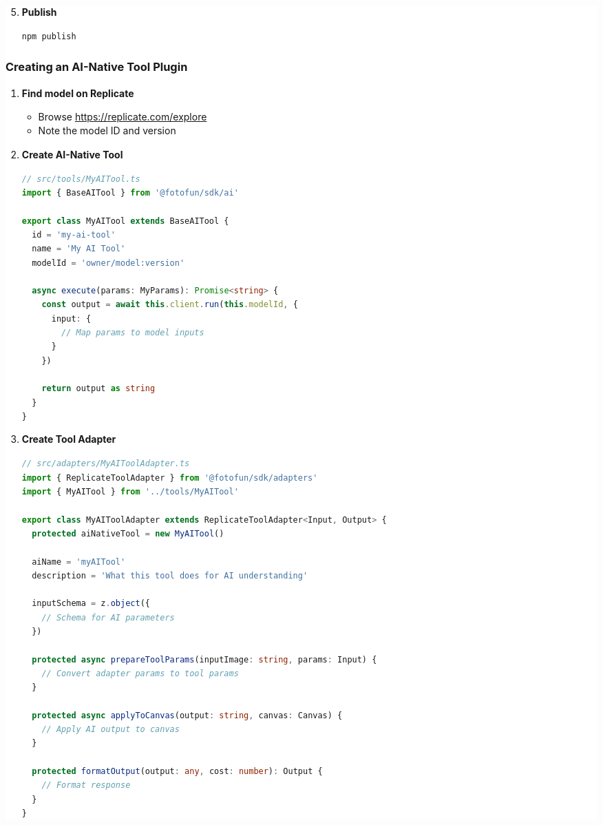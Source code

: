 5. **Publish**
   ```bash
   npm publish
   ```

### Creating an AI-Native Tool Plugin

1. **Find model on Replicate**
   - Browse https://replicate.com/explore
   - Note the model ID and version

2. **Create AI-Native Tool**
   ```typescript
   // src/tools/MyAITool.ts
   import { BaseAITool } from '@fotofun/sdk/ai'
   
   export class MyAITool extends BaseAITool {
     id = 'my-ai-tool'
     name = 'My AI Tool'
     modelId = 'owner/model:version'
     
     async execute(params: MyParams): Promise<string> {
       const output = await this.client.run(this.modelId, {
         input: {
           // Map params to model inputs
         }
       })
       
       return output as string
     }
   }
   ```

3. **Create Tool Adapter**
   ```typescript
   // src/adapters/MyAIToolAdapter.ts
   import { ReplicateToolAdapter } from '@fotofun/sdk/adapters'
   import { MyAITool } from '../tools/MyAITool'
   
   export class MyAIToolAdapter extends ReplicateToolAdapter<Input, Output> {
     protected aiNativeTool = new MyAITool()
     
     aiName = 'myAITool'
     description = 'What this tool does for AI understanding'
     
     inputSchema = z.object({
       // Schema for AI parameters
     })
     
     protected async prepareToolParams(inputImage: string, params: Input) {
       // Convert adapter params to tool params
     }
     
     protected async applyToCanvas(output: string, canvas: Canvas) {
       // Apply AI output to canvas
     }
     
     protected formatOutput(output: any, cost: number): Output {
       // Format response
     }
   }
   ```
